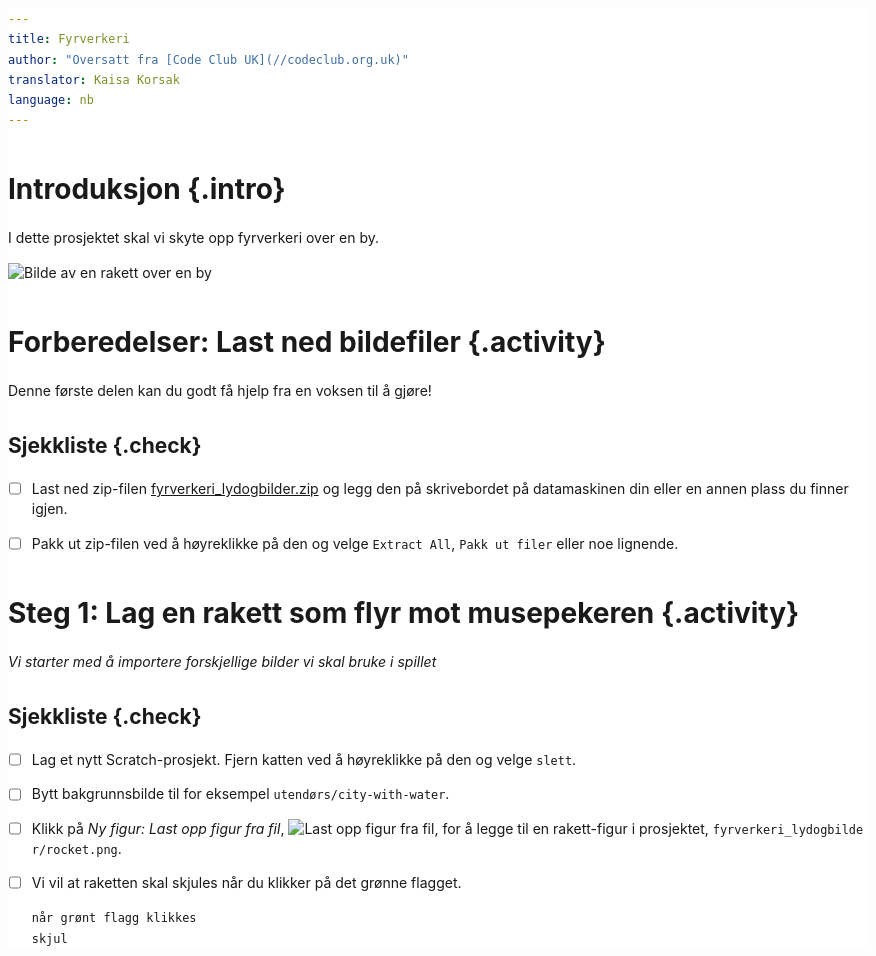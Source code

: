 ```yaml
---
title: Fyrverkeri
author: "Oversatt fra [Code Club UK](//codeclub.org.uk)"
translator: Kaisa Korsak
language: nb
---
```



# Introduksjon {.intro}

I dette prosjektet skal vi skyte opp fyrverkeri over en by.

![Bilde av en rakett over en by](fyrverkeri.png)


# Forberedelser: Last ned bildefiler {.activity}

Denne første delen kan du godt få hjelp fra en voksen til å gjøre!

## Sjekkliste {.check}

- [ ] Last ned zip-filen
  [fyrverkeri_lydogbilder.zip](fyrverkeri_lydogbilder.zip) og legg den på
  skrivebordet på datamaskinen din eller en annen plass du finner igjen.

- [ ] Pakk ut zip-filen ved å høyreklikke på den og velge `Extract All`, `Pakk
  ut filer` eller noe lignende.


# Steg 1: Lag en rakett som flyr mot musepekeren {.activity}

*Vi starter med å importere forskjellige bilder vi skal bruke i spillet*

## Sjekkliste {.check}

- [ ] Lag et nytt Scratch-prosjekt. Fjern katten ved å høyreklikke på den og
  velge `slett`.

- [ ] Bytt bakgrunnsbilde til for eksempel `utendørs/city-with-water`.

- [ ] Klikk på *Ny figur: Last opp figur fra fil*, ![Last opp figur fra
  fil](../bilder/hent-fra-fil.png), for å legge til en rakett-figur i
  prosjektet, `fyrverkeri_lydogbilder/rocket.png`.

- [ ] Vi vil at raketten skal skjules når du klikker på det grønne flagget.

  ```blocks
  når grønt flagg klikkes
  skjul
  ```
